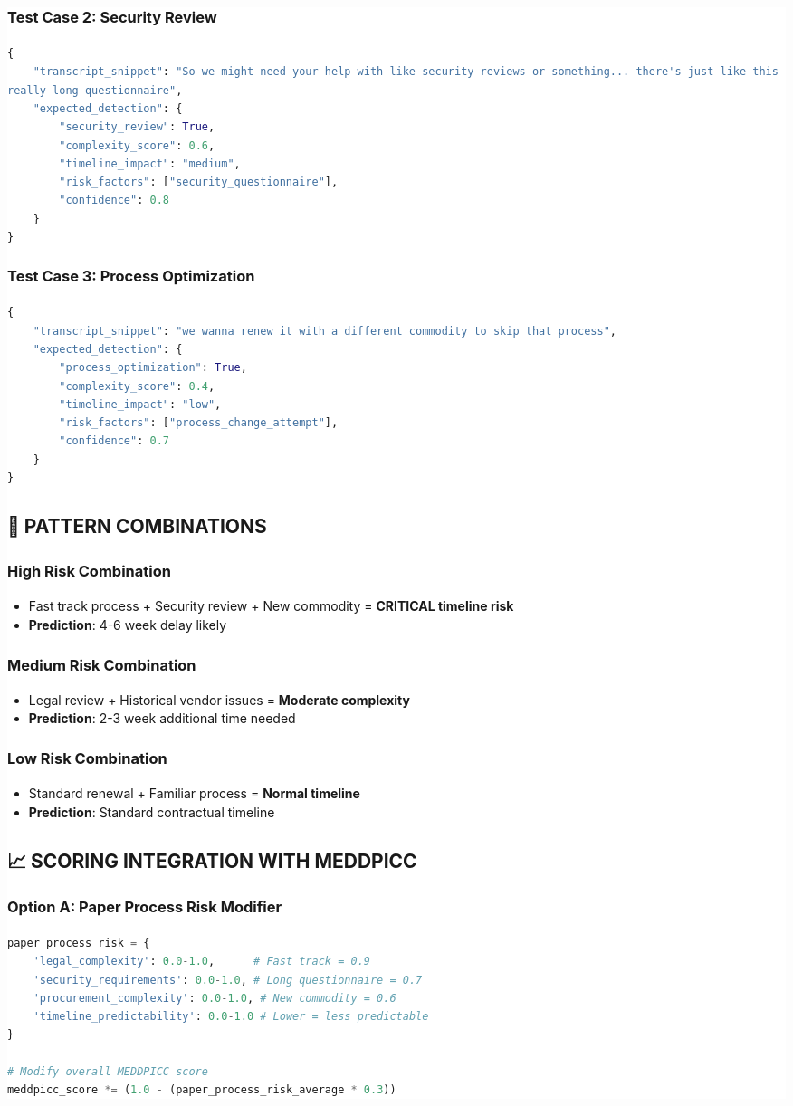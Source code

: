### Test Case 2: Security Review
```python
{
    "transcript_snippet": "So we might need your help with like security reviews or something... there's just like this really long questionnaire",
    "expected_detection": {
        "security_review": True,
        "complexity_score": 0.6,
        "timeline_impact": "medium",
        "risk_factors": ["security_questionnaire"],
        "confidence": 0.8
    }
}
```

### Test Case 3: Process Optimization
```python
{
    "transcript_snippet": "we wanna renew it with a different commodity to skip that process",
    "expected_detection": {
        "process_optimization": True,
        "complexity_score": 0.4,
        "timeline_impact": "low",
        "risk_factors": ["process_change_attempt"],
        "confidence": 0.7
    }
}
```

## 🔄 **PATTERN COMBINATIONS**

### High Risk Combination
- Fast track process + Security review + New commodity = **CRITICAL timeline risk**
- **Prediction**: 4-6 week delay likely

### Medium Risk Combination  
- Legal review + Historical vendor issues = **Moderate complexity**
- **Prediction**: 2-3 week additional time needed

### Low Risk Combination
- Standard renewal + Familiar process = **Normal timeline**
- **Prediction**: Standard contractual timeline

## 📈 **SCORING INTEGRATION WITH MEDDPICC**

### Option A: Paper Process Risk Modifier
```python
paper_process_risk = {
    'legal_complexity': 0.0-1.0,      # Fast track = 0.9
    'security_requirements': 0.0-1.0, # Long questionnaire = 0.7  
    'procurement_complexity': 0.0-1.0, # New commodity = 0.6
    'timeline_predictability': 0.0-1.0 # Lower = less predictable
}

# Modify overall MEDDPICC score
meddpicc_score *= (1.0 - (paper_process_risk_average * 0.3))
```
